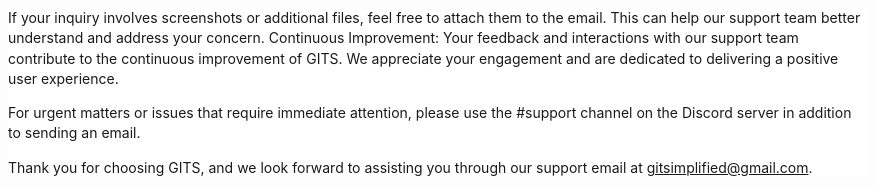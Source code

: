 If your inquiry involves screenshots or additional files, feel free to attach them to the email. This can help our support team better understand and address your concern.
Continuous Improvement:
Your feedback and interactions with our support team contribute to the continuous improvement of GITS. We appreciate your engagement and are dedicated to delivering a positive user experience.

For urgent matters or issues that require immediate attention, please use the #support channel on the Discord server in addition to sending an email.

Thank you for choosing GITS, and we look forward to assisting you through our support email at gitsimplified@gmail.com.
